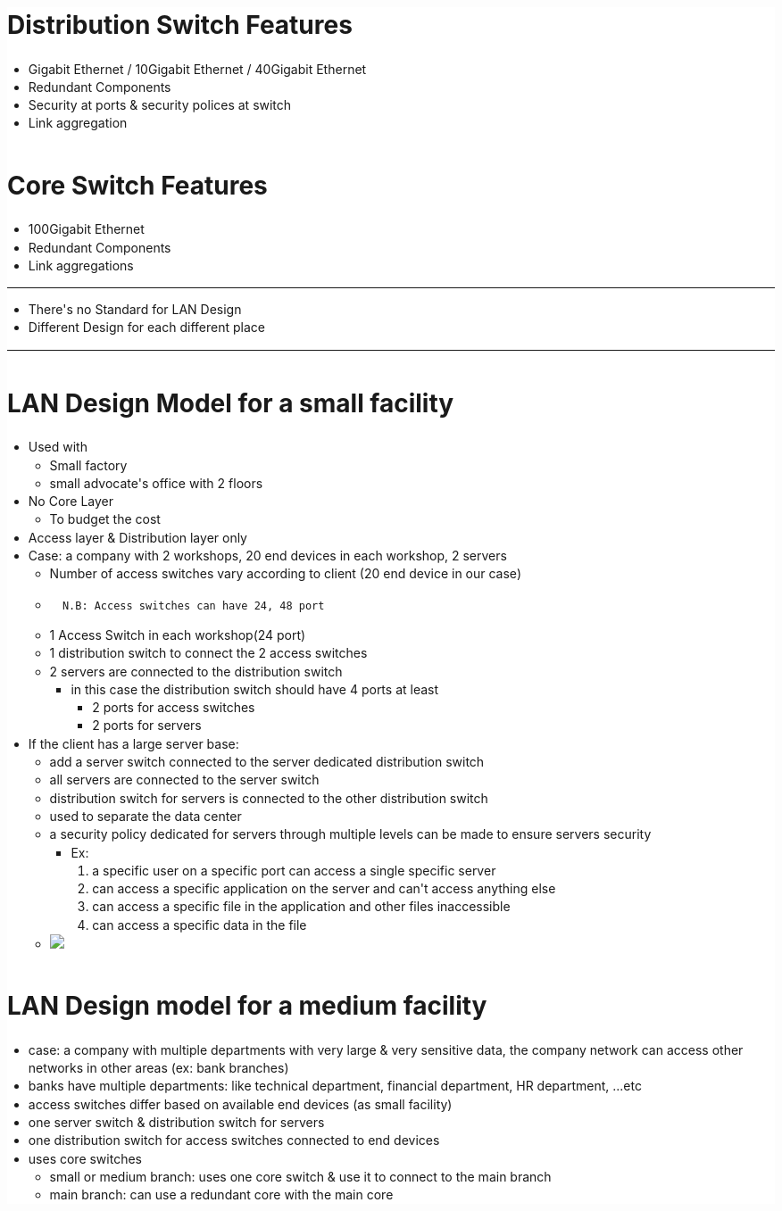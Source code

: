 # Distribution Switch Features
- Gigabit Ethernet / 10Gigabit Ethernet / 40Gigabit Ethernet
- Redundant Components
- Security at ports & security polices at switch
- Link aggregation
# Core Switch Features
- 100Gigabit Ethernet
- Redundant Components
- Link aggregations
---
- There's no Standard for LAN Design
- Different Design for each different place

---
# LAN Design Model for a small facility
- Used with
	- Small factory
	- small advocate's office with 2 floors
- No Core Layer
	- To budget the cost
- Access layer & Distribution layer only
- Case: a company with 2 workshops, 20 end devices in each workshop, 2 servers
	- Number of access switches vary according to client (20 end device in our case)
	- ```
		N.B: Access switches can have 24, 48 port
	- 1 Access Switch in each workshop(24 port)
	- 1 distribution switch to connect the 2 access switches
	- 2 servers are connected to the distribution switch
		- in this case the distribution switch should have 4 ports at least
			- 2 ports for access switches
			- 2 ports for servers
- If the client has a large server base:
	- add a server switch connected to the server dedicated distribution switch
	- all servers are connected to the server switch
	- distribution switch for servers is connected to the other distribution switch
	- used to separate the data center
	- a security policy dedicated for servers through multiple levels can be made to ensure servers security
		- Ex: 
			1. a specific user on a specific port can access a single specific server
			2.  can access a specific application on the server and can't access anything else
			3. can access a specific file in the application and other files inaccessible
			4. can access a specific data in the file
	- ![](Information-Security/_resources/Pasted%20image%2020221225233445.png)

# LAN Design model for a medium facility
- case: a company with multiple departments with very large & very sensitive data, the company network can access other networks in other areas (ex: bank branches)
- banks have multiple departments: like technical department, financial department, HR department, ...etc
- access switches differ based on available end devices (as small facility)
- one server switch & distribution switch for servers
- one distribution switch for access switches connected to end devices
- uses core switches
	- small or medium branch: uses one core switch & use it to connect to the main branch
	- main branch: can use a redundant core with the main core

